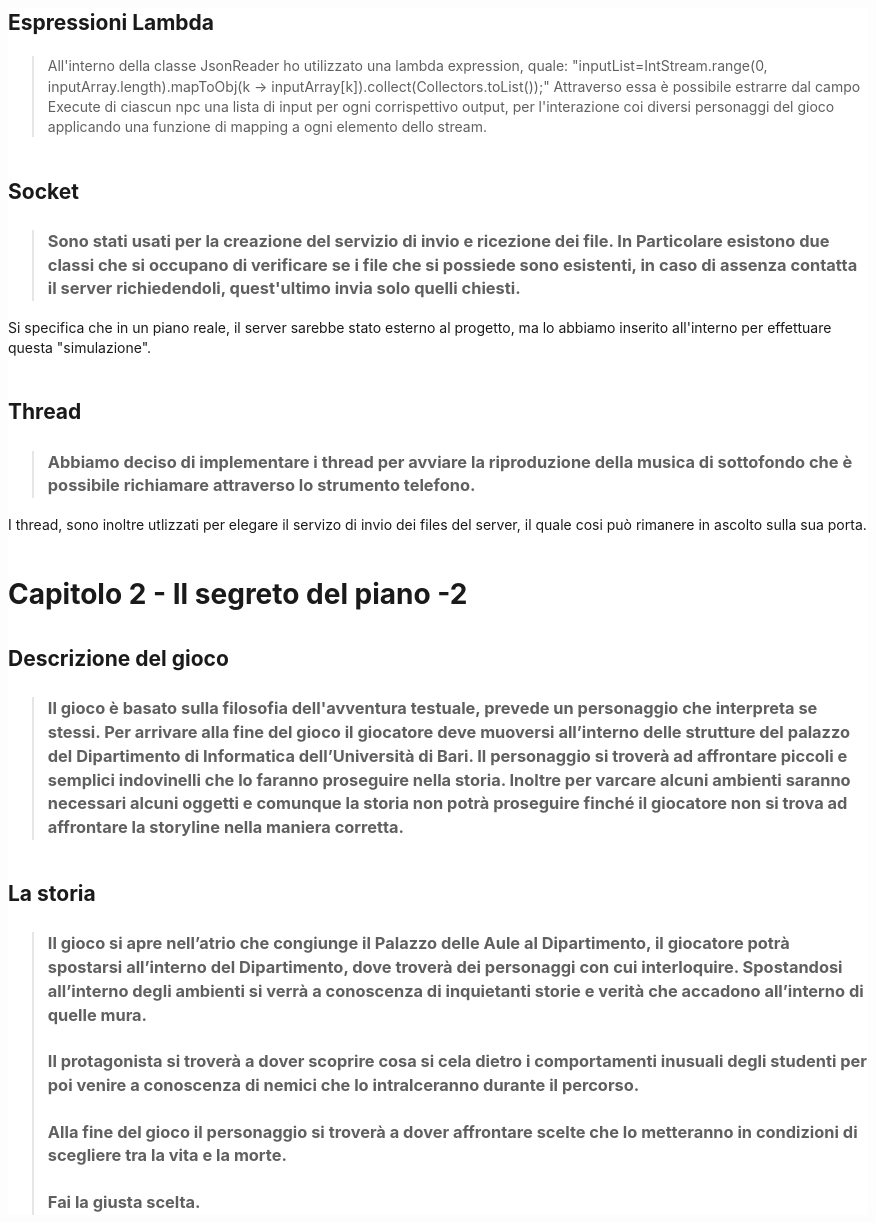 ## Espressioni Lambda
> All'interno della classe JsonReader ho utilizzato una lambda expression, quale:
"inputList=IntStream.range(0, inputArray.length).mapToObj(k -> inputArray[k]).collect(Collectors.toList());"
Attraverso essa è possibile estrarre dal campo Execute di ciascun npc una lista di input per ogni corrispettivo output, per l'interazione  coi diversi personaggi del gioco applicando una funzione di mapping a ogni elemento dello stream.
#

## Socket 
> ### Sono stati usati per la creazione del servizio di invio e ricezione dei file. In Particolare esistono due classi che si occupano di verificare se i file che si possiede sono esistenti, in caso di assenza contatta il server richiedendoli, quest'ultimo invia solo quelli chiesti.
Si specifica che in un piano reale, il server sarebbe stato esterno al progetto, ma lo abbiamo inserito all'interno per effettuare questa "simulazione".
#

## Thread
> ### Abbiamo deciso di implementare i thread per avviare la riproduzione della musica di sottofondo che è possibile richiamare attraverso lo strumento telefono. 
I thread, sono inoltre utlizzati per elegare il servizo di invio dei files del server, il quale cosi può rimanere in ascolto sulla sua porta.
#
#

# Capitolo 2 - Il segreto del piano -2
## Descrizione del gioco
> ### Il gioco è basato sulla filosofia dell'avventura testuale, prevede un personaggio che interpreta se stessi. Per arrivare alla fine del gioco il giocatore deve muoversi all’interno delle strutture del palazzo del Dipartimento di Informatica dell’Università di Bari. Il personaggio si troverà ad affrontare piccoli e semplici indovinelli che lo faranno proseguire nella storia. Inoltre per varcare alcuni ambienti saranno necessari alcuni oggetti e comunque la storia non potrà proseguire finché il giocatore non si trova ad affrontare la storyline nella maniera corretta.
#

## La storia
> ### Il gioco si apre nell’atrio che congiunge il Palazzo delle Aule al Dipartimento, il giocatore potrà spostarsi all’interno del Dipartimento, dove troverà dei personaggi con cui interloquire. Spostandosi all’interno degli ambienti si verrà a conoscenza di inquietanti storie e verità che accadono all’interno di quelle mura. 
> ### Il protagonista si troverà a dover scoprire cosa si cela dietro i comportamenti inusuali degli studenti per poi venire a conoscenza di nemici che lo intralceranno durante il percorso. 
> ### Alla fine del gioco il personaggio si troverà a dover affrontare scelte che lo metteranno in condizioni di scegliere tra la vita e la morte. 
> ### Fai la giusta scelta.
#
